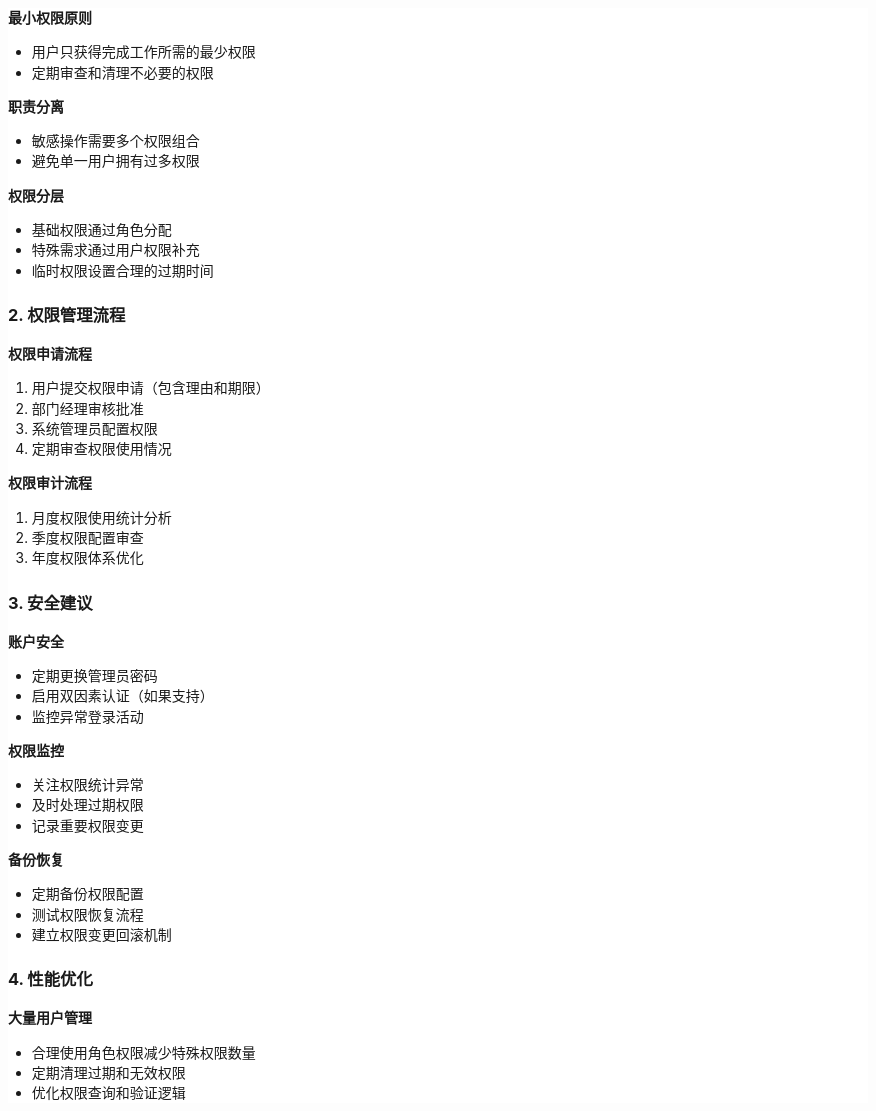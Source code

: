**最小权限原则**

- 用户只获得完成工作所需的最少权限
- 定期审查和清理不必要的权限

**职责分离**

- 敏感操作需要多个权限组合
- 避免单一用户拥有过多权限

**权限分层**

- 基础权限通过角色分配
- 特殊需求通过用户权限补充
- 临时权限设置合理的过期时间

### 2. 权限管理流程

**权限申请流程**

1. 用户提交权限申请（包含理由和期限）
2. 部门经理审核批准
3. 系统管理员配置权限
4. 定期审查权限使用情况

**权限审计流程**

1. 月度权限使用统计分析
2. 季度权限配置审查
3. 年度权限体系优化

### 3. 安全建议

**账户安全**

- 定期更换管理员密码
- 启用双因素认证（如果支持）
- 监控异常登录活动

**权限监控**

- 关注权限统计异常
- 及时处理过期权限
- 记录重要权限变更

**备份恢复**

- 定期备份权限配置
- 测试权限恢复流程
- 建立权限变更回滚机制

### 4. 性能优化

**大量用户管理**

- 合理使用角色权限减少特殊权限数量
- 定期清理过期和无效权限
- 优化权限查询和验证逻辑
